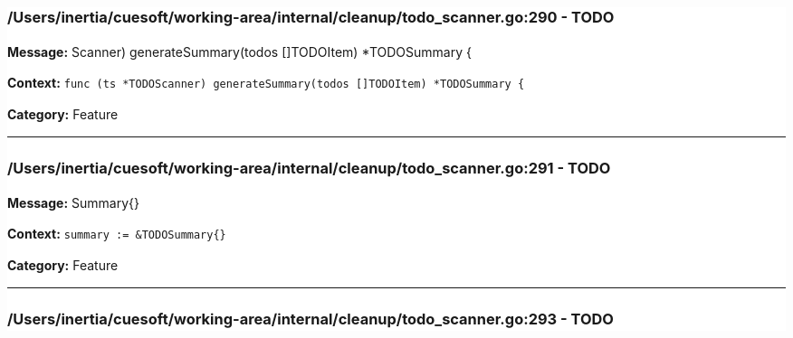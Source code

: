 
### /Users/inertia/cuesoft/working-area/internal/cleanup/todo_scanner.go:290 - TODO

**Message:** Scanner) generateSummary(todos []TODOItem) *TODOSummary {

**Context:** `func (ts *TODOScanner) generateSummary(todos []TODOItem) *TODOSummary {`

**Category:** Feature

---

### /Users/inertia/cuesoft/working-area/internal/cleanup/todo_scanner.go:291 - TODO

**Message:** Summary{}

**Context:** `summary := &TODOSummary{}`

**Category:** Feature

---

### /Users/inertia/cuesoft/working-area/internal/cleanup/todo_scanner.go:293 - TODO

